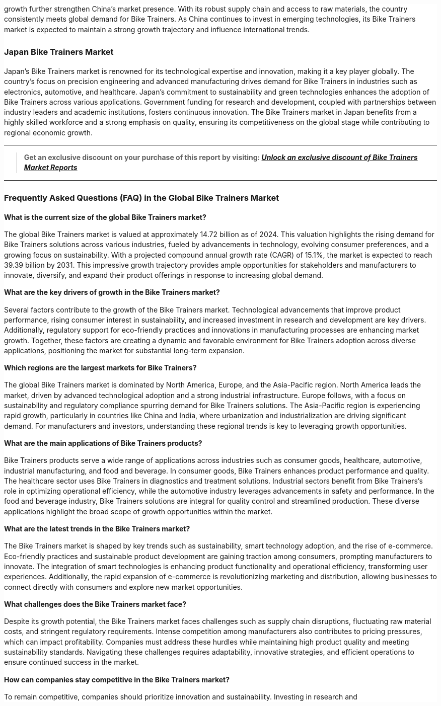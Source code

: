growth further strengthen China&rsquo;s market presence. With its robust supply chain and access to raw materials, the country consistently meets global demand for Bike Trainers. As China continues to invest in emerging technologies, its Bike Trainers market is expected to maintain a strong growth trajectory and influence international trends.</p><h3>Japan Bike Trainers Market</h3><p>Japan&rsquo;s Bike Trainers market is renowned for its technological expertise and innovation, making it a key player globally. The country&rsquo;s focus on precision engineering and advanced manufacturing drives demand for Bike Trainers in industries such as electronics, automotive, and healthcare. Japan&rsquo;s commitment to sustainability and green technologies enhances the adoption of Bike Trainers across various applications. Government funding for research and development, coupled with partnerships between industry leaders and academic institutions, fosters continuous innovation. The Bike Trainers market in Japan benefits from a highly skilled workforce and a strong emphasis on quality, ensuring its competitiveness on the global stage while contributing to regional economic growth.</p><hr /><blockquote><p><strong>Get an exclusive discount on your purchase of this report by visiting: <em><a href="://marketresearchpulse.com/ask-for-discount/111980?utm_source=Github&amp;utm_medium=0114">Unlock an exclusive discount of Bike Trainers Market Reports</a></em>&nbsp;</strong></p></blockquote><hr /><h3>Frequently Asked Questions (FAQ) in the Global Bike Trainers Market</h3><p><strong>What is the current size of the global Bike Trainers market?</strong></p><p>The global Bike Trainers market is valued at approximately 14.72 billion as of 2024. This valuation highlights the rising demand for Bike Trainers solutions across various industries, fueled by advancements in technology, evolving consumer preferences, and a growing focus on sustainability. With a projected compound annual growth rate (CAGR) of 15.1%, the market is expected to reach 39.39 billion by 2031. This impressive growth trajectory provides ample opportunities for stakeholders and manufacturers to innovate, diversify, and expand their product offerings in response to increasing global demand.</p><p><strong>What are the key drivers of growth in the Bike Trainers market?</strong></p><p>Several factors contribute to the growth of the Bike Trainers market. Technological advancements that improve product performance, rising consumer interest in sustainability, and increased investment in research and development are key drivers. Additionally, regulatory support for eco-friendly practices and innovations in manufacturing processes are enhancing market growth. Together, these factors are creating a dynamic and favorable environment for Bike Trainers adoption across diverse applications, positioning the market for substantial long-term expansion.</p><p><strong>Which regions are the largest markets for Bike Trainers?</strong></p><p>The global Bike Trainers market is dominated by North America, Europe, and the Asia-Pacific region. North America leads the market, driven by advanced technological adoption and a strong industrial infrastructure. Europe follows, with a focus on sustainability and regulatory compliance spurring demand for Bike Trainers solutions. The Asia-Pacific region is experiencing rapid growth, particularly in countries like China and India, where urbanization and industrialization are driving significant demand. For manufacturers and investors, understanding these regional trends is key to leveraging growth opportunities.</p><p><strong>What are the main applications of Bike Trainers products?</strong></p><p>Bike Trainers products serve a wide range of applications across industries such as consumer goods, healthcare, automotive, industrial manufacturing, and food and beverage. In consumer goods, Bike Trainers enhances product performance and quality. The healthcare sector uses Bike Trainers in diagnostics and treatment solutions. Industrial sectors benefit from Bike Trainers&rsquo;s role in optimizing operational efficiency, while the automotive industry leverages advancements in safety and performance. In the food and beverage industry, Bike Trainers solutions are integral for quality control and streamlined production. These diverse applications highlight the broad scope of growth opportunities within the market.</p><p><strong>What are the latest trends in the Bike Trainers market?</strong></p><p>The Bike Trainers market is shaped by key trends such as sustainability, smart technology adoption, and the rise of e-commerce. Eco-friendly practices and sustainable product development are gaining traction among consumers, prompting manufacturers to innovate. The integration of smart technologies is enhancing product functionality and operational efficiency, transforming user experiences. Additionally, the rapid expansion of e-commerce is revolutionizing marketing and distribution, allowing businesses to connect directly with consumers and explore new market opportunities.</p><p><strong>What challenges does the Bike Trainers market face?</strong></p><p>Despite its growth potential, the Bike Trainers market faces challenges such as supply chain disruptions, fluctuating raw material costs, and stringent regulatory requirements. Intense competition among manufacturers also contributes to pricing pressures, which can impact profitability. Companies must address these hurdles while maintaining high product quality and meeting sustainability standards. Navigating these challenges requires adaptability, innovative strategies, and efficient operations to ensure continued success in the market.</p><p><strong>How can companies stay competitive in the Bike Trainers market?</strong></p><p>To remain competitive, companies should prioritize innovation and sustainability. Investing in research and